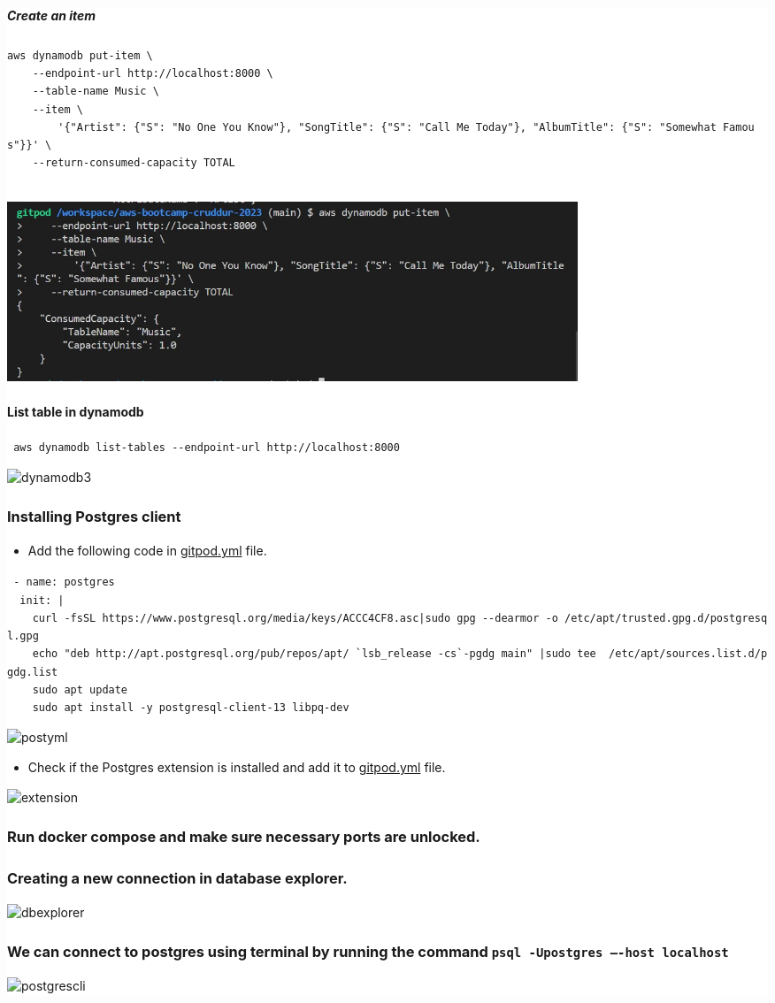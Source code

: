 ##### Create an item 

```
aws dynamodb put-item \
    --endpoint-url http://localhost:8000 \
    --table-name Music \
    --item \
        '{"Artist": {"S": "No One You Know"}, "SongTitle": {"S": "Call Me Today"}, "AlbumTitle": {"S": "Somewhat Famous"}}' \
    --return-consumed-capacity TOTAL  
    
```
<img src="image/dynamodb2.JPG" alt="dynamodb2" width="75%" height="75%" />

#### List table in dynamodb
``` aws dynamodb list-tables --endpoint-url http://localhost:8000```

<img src="image/dynamodb3.JPG" alt="dynamodb3" width="75%" height="75%" />

### Installing Postgres client
 - Add the following code in [gitpod.yml](/workspace/aws-bootcamp-cruddur-2023/.gitpod.yml) file.

  ```
   - name: postgres
    init: |
      curl -fsSL https://www.postgresql.org/media/keys/ACCC4CF8.asc|sudo gpg --dearmor -o /etc/apt/trusted.gpg.d/postgresql.gpg
      echo "deb http://apt.postgresql.org/pub/repos/apt/ `lsb_release -cs`-pgdg main" |sudo tee  /etc/apt/sources.list.d/pgdg.list
      sudo apt update
      sudo apt install -y postgresql-client-13 libpq-dev
  ```

 <img src="image/postyml.JPG" alt="postyml" width="75%" height="75%" />

 - Check if the Postgres extension is installed and add it to [gitpod.yml](/workspace/aws-bootcamp-cruddur-2023/.gitpod.yml) file.
  
 <img src="image/extension.JPG" alt="extension" width="75%" height="75%" />

### Run docker compose and make sure necessary ports are unlocked.

### Creating a new connection in database explorer.

<img src="image/dbexplorer.JPG" alt="dbexplorer" width="75%" height="75%" />

### We can connect to postgres using terminal by running the command  ```psql -Upostgres –-host localhost```

  <img src="image/postgrescli.JPG" alt="postgrescli" width="75%" height="75%" />

  ```